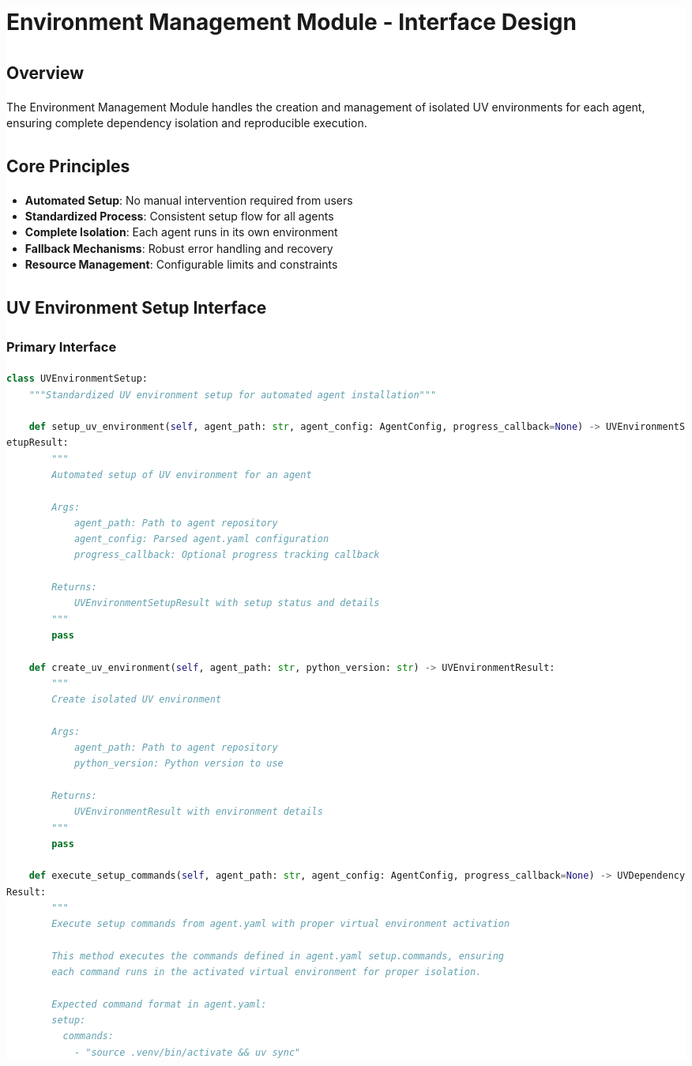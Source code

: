 # Environment Management Module - Interface Design

## Overview
The Environment Management Module handles the creation and management of isolated UV environments for each agent, ensuring complete dependency isolation and reproducible execution.

## Core Principles
- **Automated Setup**: No manual intervention required from users
- **Standardized Process**: Consistent setup flow for all agents
- **Complete Isolation**: Each agent runs in its own environment
- **Fallback Mechanisms**: Robust error handling and recovery
- **Resource Management**: Configurable limits and constraints

## UV Environment Setup Interface

### Primary Interface
```python
class UVEnvironmentSetup:
    """Standardized UV environment setup for automated agent installation"""
    
    def setup_uv_environment(self, agent_path: str, agent_config: AgentConfig, progress_callback=None) -> UVEnvironmentSetupResult:
        """
        Automated setup of UV environment for an agent
        
        Args:
            agent_path: Path to agent repository
            agent_config: Parsed agent.yaml configuration
            progress_callback: Optional progress tracking callback
            
        Returns:
            UVEnvironmentSetupResult with setup status and details
        """
        pass
    
    def create_uv_environment(self, agent_path: str, python_version: str) -> UVEnvironmentResult:
        """
        Create isolated UV environment
        
        Args:
            agent_path: Path to agent repository
            python_version: Python version to use
            
        Returns:
            UVEnvironmentResult with environment details
        """
        pass
    
    def execute_setup_commands(self, agent_path: str, agent_config: AgentConfig, progress_callback=None) -> UVDependencyResult:
        """
        Execute setup commands from agent.yaml with proper virtual environment activation
        
        This method executes the commands defined in agent.yaml setup.commands, ensuring
        each command runs in the activated virtual environment for proper isolation.
        
        Expected command format in agent.yaml:
        setup:
          commands:
            - "source .venv/bin/activate && uv sync"
```